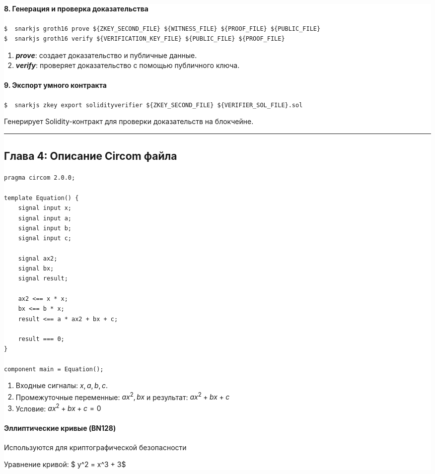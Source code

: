#### 8. Генерация и проверка доказательства
```shell
$  snarkjs groth16 prove ${ZKEY_SECOND_FILE} ${WITNESS_FILE} ${PROOF_FILE} ${PUBLIC_FILE}
$  snarkjs groth16 verify ${VERIFICATION_KEY_FILE} ${PUBLIC_FILE} ${PROOF_FILE}
```
1) ***prove***: создает доказательство и публичные данные.
2) ***verify***: проверяет доказательство с помощью публичного ключа.

#### 9. Экспорт умного контракта
```shell
$  snarkjs zkey export solidityverifier ${ZKEY_SECOND_FILE} ${VERIFIER_SOL_FILE}.sol
```
Генерирует Solidity-контракт для проверки доказательств на блокчейне.

---

## Глава 4: Описание Circom файла

```circom
pragma circom 2.0.0;

template Equation() {
    signal input x;
    signal input a;
    signal input b;
    signal input c;

    signal ax2;
    signal bx;
    signal result;

    ax2 <== x * x;
    bx <== b * x;
    result <== a * ax2 + bx + c;

    result === 0;
}

component main = Equation();
```
1) Входные сигналы: $x, a, b, c$.
2) Промежуточные переменные: $ax^2, bx$ и результат: $ax^2 + bx + c$
3) Условие: $ax^2 + bx + c = 0$

#### Эллиптические кривые (BN128)
Используются для криптографической безопасности

Уравнение кривой: $ y^2 = x^3 + 3$
